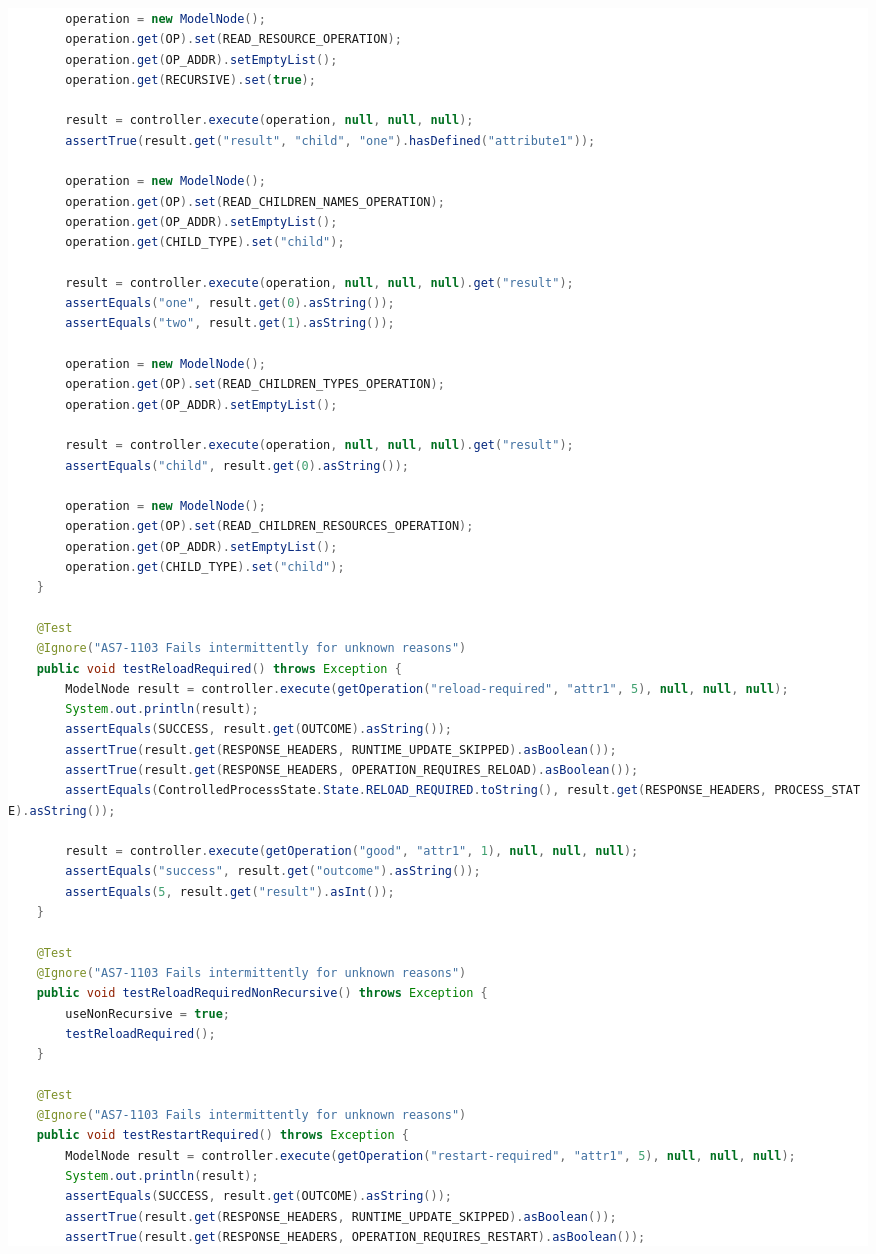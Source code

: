 ```java
        operation = new ModelNode();
        operation.get(OP).set(READ_RESOURCE_OPERATION);
        operation.get(OP_ADDR).setEmptyList();
        operation.get(RECURSIVE).set(true);

        result = controller.execute(operation, null, null, null);
        assertTrue(result.get("result", "child", "one").hasDefined("attribute1"));

        operation = new ModelNode();
        operation.get(OP).set(READ_CHILDREN_NAMES_OPERATION);
        operation.get(OP_ADDR).setEmptyList();
        operation.get(CHILD_TYPE).set("child");

        result = controller.execute(operation, null, null, null).get("result");
        assertEquals("one", result.get(0).asString());
        assertEquals("two", result.get(1).asString());

        operation = new ModelNode();
        operation.get(OP).set(READ_CHILDREN_TYPES_OPERATION);
        operation.get(OP_ADDR).setEmptyList();

        result = controller.execute(operation, null, null, null).get("result");
        assertEquals("child", result.get(0).asString());

        operation = new ModelNode();
        operation.get(OP).set(READ_CHILDREN_RESOURCES_OPERATION);
        operation.get(OP_ADDR).setEmptyList();
        operation.get(CHILD_TYPE).set("child");
    }

    @Test
    @Ignore("AS7-1103 Fails intermittently for unknown reasons")
    public void testReloadRequired() throws Exception {
        ModelNode result = controller.execute(getOperation("reload-required", "attr1", 5), null, null, null);
        System.out.println(result);
        assertEquals(SUCCESS, result.get(OUTCOME).asString());
        assertTrue(result.get(RESPONSE_HEADERS, RUNTIME_UPDATE_SKIPPED).asBoolean());
        assertTrue(result.get(RESPONSE_HEADERS, OPERATION_REQUIRES_RELOAD).asBoolean());
        assertEquals(ControlledProcessState.State.RELOAD_REQUIRED.toString(), result.get(RESPONSE_HEADERS, PROCESS_STATE).asString());

        result = controller.execute(getOperation("good", "attr1", 1), null, null, null);
        assertEquals("success", result.get("outcome").asString());
        assertEquals(5, result.get("result").asInt());
    }

    @Test
    @Ignore("AS7-1103 Fails intermittently for unknown reasons")
    public void testReloadRequiredNonRecursive() throws Exception {
        useNonRecursive = true;
        testReloadRequired();
    }

    @Test
    @Ignore("AS7-1103 Fails intermittently for unknown reasons")
    public void testRestartRequired() throws Exception {
        ModelNode result = controller.execute(getOperation("restart-required", "attr1", 5), null, null, null);
        System.out.println(result);
        assertEquals(SUCCESS, result.get(OUTCOME).asString());
        assertTrue(result.get(RESPONSE_HEADERS, RUNTIME_UPDATE_SKIPPED).asBoolean());
        assertTrue(result.get(RESPONSE_HEADERS, OPERATION_REQUIRES_RESTART).asBoolean());
```